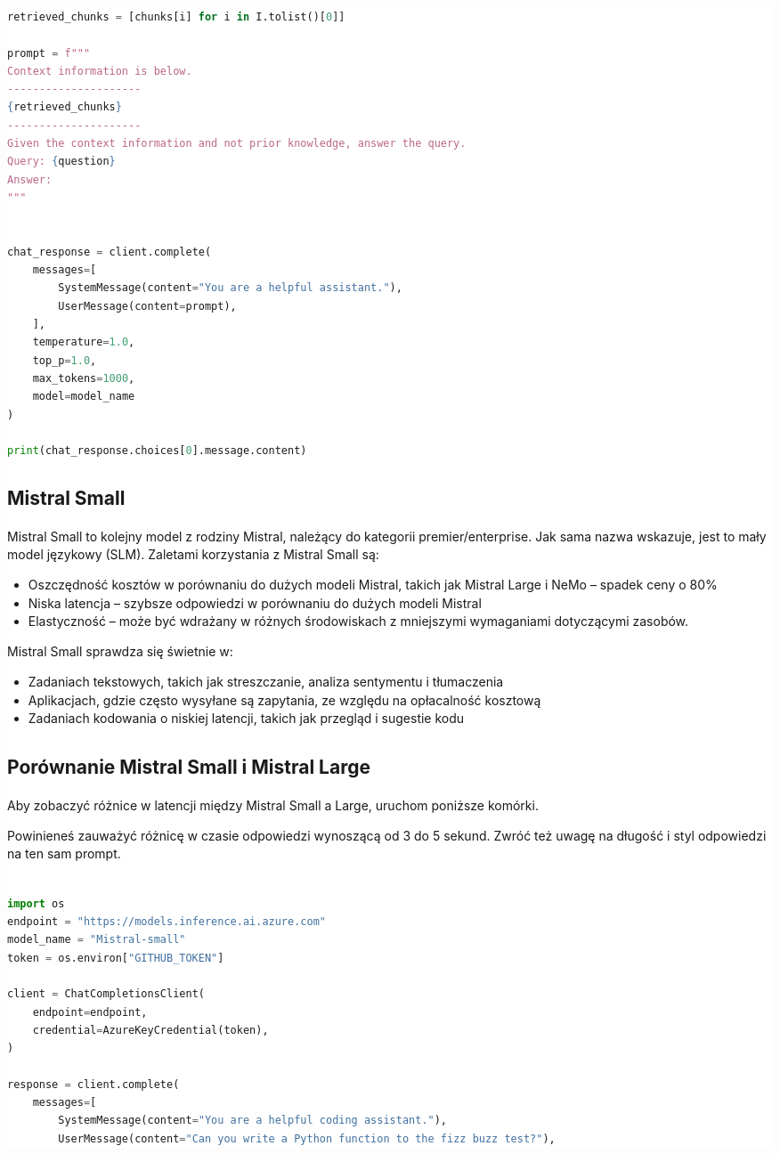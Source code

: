 ```python 
retrieved_chunks = [chunks[i] for i in I.tolist()[0]]

prompt = f"""
Context information is below.
---------------------
{retrieved_chunks}
---------------------
Given the context information and not prior knowledge, answer the query.
Query: {question}
Answer:
"""


chat_response = client.complete(
    messages=[
        SystemMessage(content="You are a helpful assistant."),
        UserMessage(content=prompt),
    ],
    temperature=1.0,
    top_p=1.0,
    max_tokens=1000,
    model=model_name
)

print(chat_response.choices[0].message.content)
```

## Mistral Small  
Mistral Small to kolejny model z rodziny Mistral, należący do kategorii premier/enterprise. Jak sama nazwa wskazuje, jest to mały model językowy (SLM). Zaletami korzystania z Mistral Small są:  
- Oszczędność kosztów w porównaniu do dużych modeli Mistral, takich jak Mistral Large i NeMo – spadek ceny o 80%  
- Niska latencja – szybsze odpowiedzi w porównaniu do dużych modeli Mistral  
- Elastyczność – może być wdrażany w różnych środowiskach z mniejszymi wymaganiami dotyczącymi zasobów.

Mistral Small sprawdza się świetnie w:  
- Zadaniach tekstowych, takich jak streszczanie, analiza sentymentu i tłumaczenia  
- Aplikacjach, gdzie często wysyłane są zapytania, ze względu na opłacalność kosztową  
- Zadaniach kodowania o niskiej latencji, takich jak przegląd i sugestie kodu

## Porównanie Mistral Small i Mistral Large

Aby zobaczyć różnice w latencji między Mistral Small a Large, uruchom poniższe komórki.

Powinieneś zauważyć różnicę w czasie odpowiedzi wynoszącą od 3 do 5 sekund. Zwróć też uwagę na długość i styl odpowiedzi na ten sam prompt.

```python 

import os 
endpoint = "https://models.inference.ai.azure.com"
model_name = "Mistral-small"
token = os.environ["GITHUB_TOKEN"]

client = ChatCompletionsClient(
    endpoint=endpoint,
    credential=AzureKeyCredential(token),
)

response = client.complete(
    messages=[
        SystemMessage(content="You are a helpful coding assistant."),
        UserMessage(content="Can you write a Python function to the fizz buzz test?"),
```